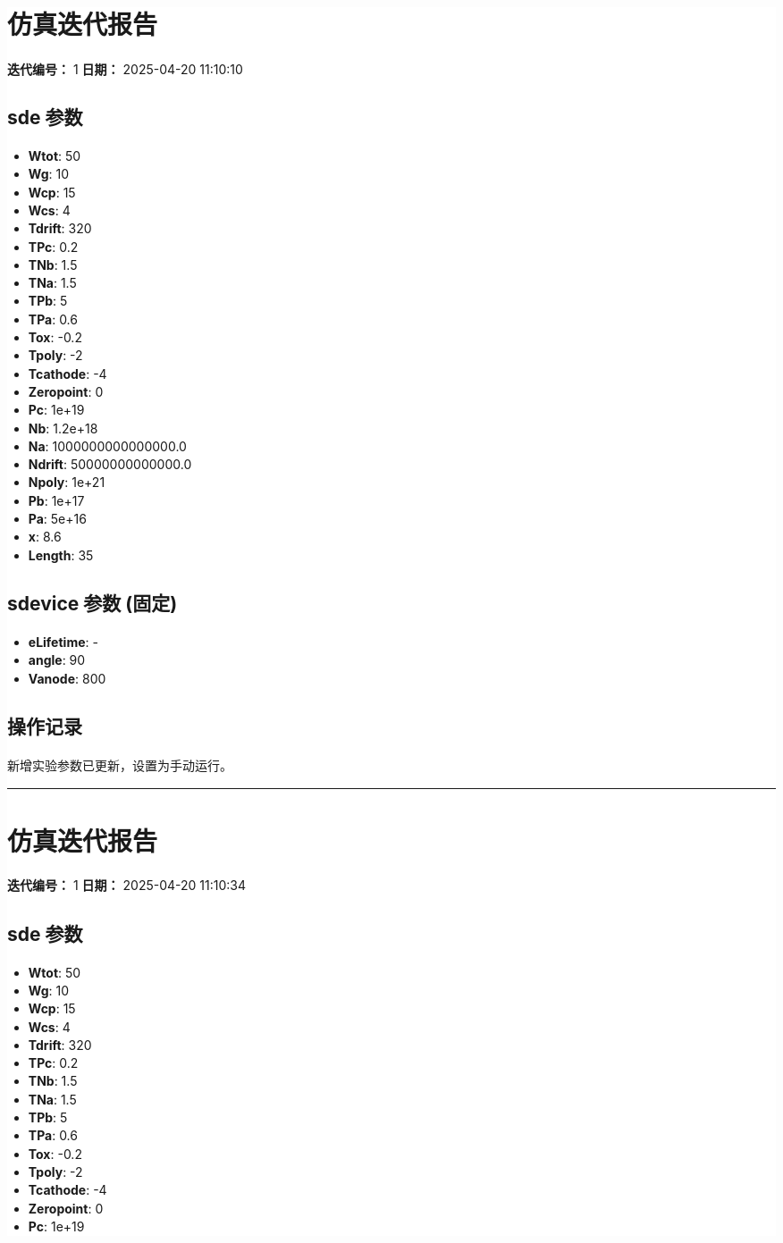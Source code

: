 # 仿真迭代报告
**迭代编号：** 1
**日期：** 2025-04-20 11:10:10

## sde 参数
- **Wtot**: 50
- **Wg**: 10
- **Wcp**: 15
- **Wcs**: 4
- **Tdrift**: 320
- **TPc**: 0.2
- **TNb**: 1.5
- **TNa**: 1.5
- **TPb**: 5
- **TPa**: 0.6
- **Tox**: -0.2
- **Tpoly**: -2
- **Tcathode**: -4
- **Zeropoint**: 0
- **Pc**: 1e+19
- **Nb**: 1.2e+18
- **Na**: 1000000000000000.0
- **Ndrift**: 50000000000000.0
- **Npoly**: 1e+21
- **Pb**: 1e+17
- **Pa**: 5e+16
- **x**: 8.6
- **Length**: 35

## sdevice 参数 (固定)
- **eLifetime**: -
- **angle**: 90
- **Vanode**: 800

## 操作记录
新增实验参数已更新，设置为手动运行。

---
# 仿真迭代报告
**迭代编号：** 1
**日期：** 2025-04-20 11:10:34

## sde 参数
- **Wtot**: 50
- **Wg**: 10
- **Wcp**: 15
- **Wcs**: 4
- **Tdrift**: 320
- **TPc**: 0.2
- **TNb**: 1.5
- **TNa**: 1.5
- **TPb**: 5
- **TPa**: 0.6
- **Tox**: -0.2
- **Tpoly**: -2
- **Tcathode**: -4
- **Zeropoint**: 0
- **Pc**: 1e+19